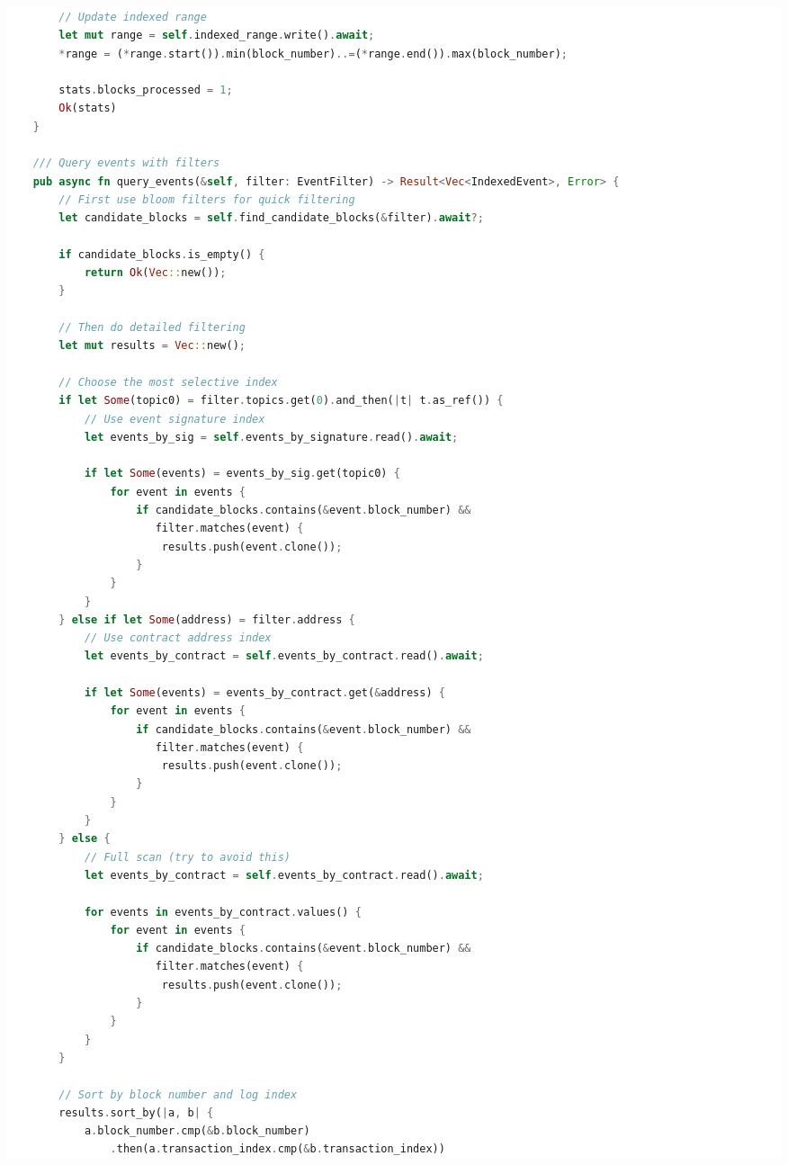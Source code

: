 ```rust
        // Update indexed range
        let mut range = self.indexed_range.write().await;
        *range = (*range.start()).min(block_number)..=(*range.end()).max(block_number);
        
        stats.blocks_processed = 1;
        Ok(stats)
    }
    
    /// Query events with filters
    pub async fn query_events(&self, filter: EventFilter) -> Result<Vec<IndexedEvent>, Error> {
        // First use bloom filters for quick filtering
        let candidate_blocks = self.find_candidate_blocks(&filter).await?;
        
        if candidate_blocks.is_empty() {
            return Ok(Vec::new());
        }
        
        // Then do detailed filtering
        let mut results = Vec::new();
        
        // Choose the most selective index
        if let Some(topic0) = filter.topics.get(0).and_then(|t| t.as_ref()) {
            // Use event signature index
            let events_by_sig = self.events_by_signature.read().await;
            
            if let Some(events) = events_by_sig.get(topic0) {
                for event in events {
                    if candidate_blocks.contains(&event.block_number) && 
                       filter.matches(event) {
                        results.push(event.clone());
                    }
                }
            }
        } else if let Some(address) = filter.address {
            // Use contract address index
            let events_by_contract = self.events_by_contract.read().await;
            
            if let Some(events) = events_by_contract.get(&address) {
                for event in events {
                    if candidate_blocks.contains(&event.block_number) && 
                       filter.matches(event) {
                        results.push(event.clone());
                    }
                }
            }
        } else {
            // Full scan (try to avoid this)
            let events_by_contract = self.events_by_contract.read().await;
            
            for events in events_by_contract.values() {
                for event in events {
                    if candidate_blocks.contains(&event.block_number) && 
                       filter.matches(event) {
                        results.push(event.clone());
                    }
                }
            }
        }
        
        // Sort by block number and log index
        results.sort_by(|a, b| {
            a.block_number.cmp(&b.block_number)
                .then(a.transaction_index.cmp(&b.transaction_index))
```